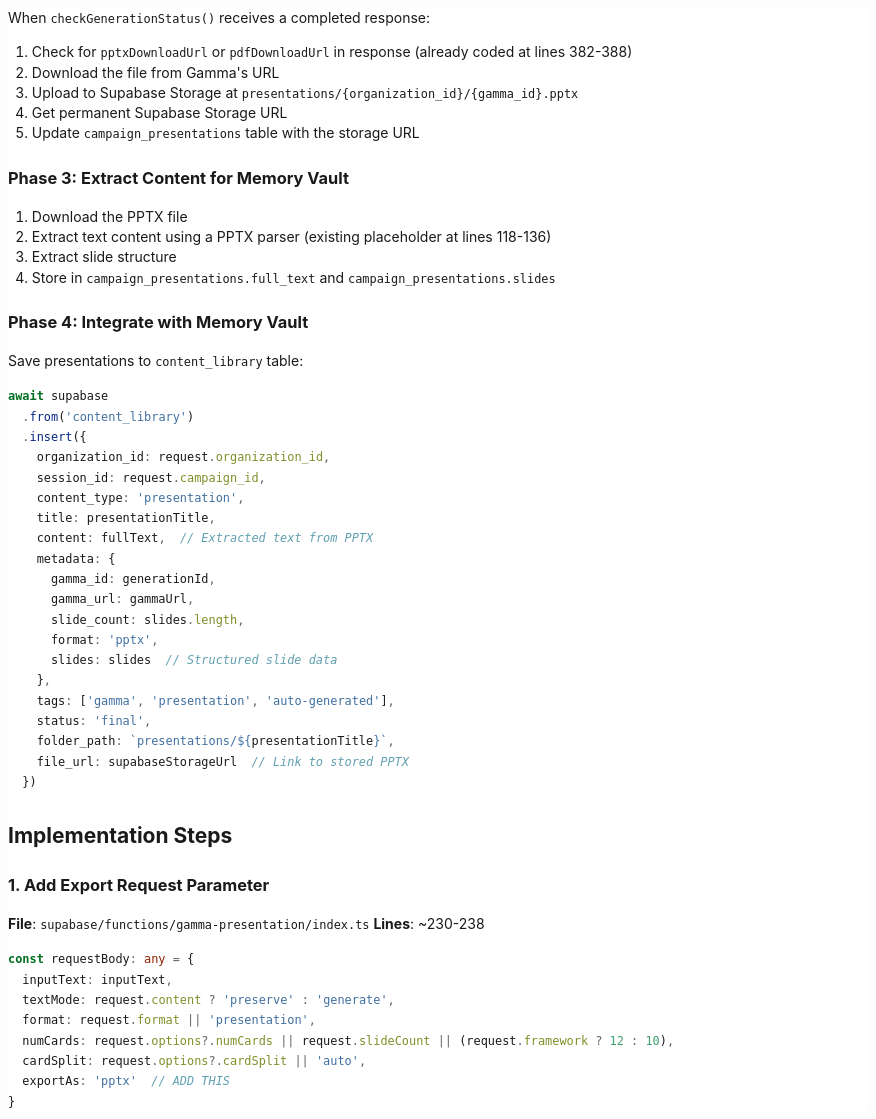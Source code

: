 When `checkGenerationStatus()` receives a completed response:

1. Check for `pptxDownloadUrl` or `pdfDownloadUrl` in response (already coded at lines 382-388)
2. Download the file from Gamma's URL
3. Upload to Supabase Storage at `presentations/{organization_id}/{gamma_id}.pptx`
4. Get permanent Supabase Storage URL
5. Update `campaign_presentations` table with the storage URL

### Phase 3: Extract Content for Memory Vault

1. Download the PPTX file
2. Extract text content using a PPTX parser (existing placeholder at lines 118-136)
3. Extract slide structure
4. Store in `campaign_presentations.full_text` and `campaign_presentations.slides`

### Phase 4: Integrate with Memory Vault

Save presentations to `content_library` table:

```typescript
await supabase
  .from('content_library')
  .insert({
    organization_id: request.organization_id,
    session_id: request.campaign_id,
    content_type: 'presentation',
    title: presentationTitle,
    content: fullText,  // Extracted text from PPTX
    metadata: {
      gamma_id: generationId,
      gamma_url: gammaUrl,
      slide_count: slides.length,
      format: 'pptx',
      slides: slides  // Structured slide data
    },
    tags: ['gamma', 'presentation', 'auto-generated'],
    status: 'final',
    folder_path: `presentations/${presentationTitle}`,
    file_url: supabaseStorageUrl  // Link to stored PPTX
  })
```

## Implementation Steps

### 1. Add Export Request Parameter

**File**: `supabase/functions/gamma-presentation/index.ts`
**Lines**: ~230-238

```typescript
const requestBody: any = {
  inputText: inputText,
  textMode: request.content ? 'preserve' : 'generate',
  format: request.format || 'presentation',
  numCards: request.options?.numCards || request.slideCount || (request.framework ? 12 : 10),
  cardSplit: request.options?.cardSplit || 'auto',
  exportAs: 'pptx'  // ADD THIS
}
```
